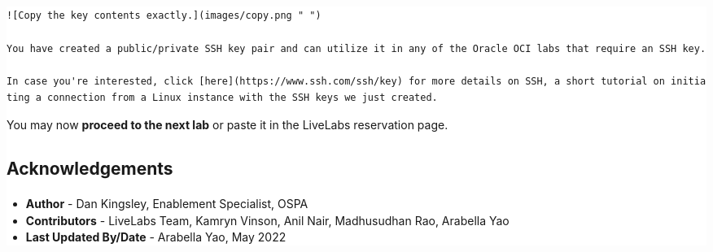     ![Copy the key contents exactly.](images/copy.png " ")

    You have created a public/private SSH key pair and can utilize it in any of the Oracle OCI labs that require an SSH key.

    In case you're interested, click [here](https://www.ssh.com/ssh/key) for more details on SSH, a short tutorial on initiating a connection from a Linux instance with the SSH keys we just created.

You may now **proceed to the next lab** or paste it in the LiveLabs reservation page.

## Acknowledgements
* **Author** - Dan Kingsley, Enablement Specialist, OSPA
* **Contributors** - LiveLabs Team, Kamryn Vinson, Anil Nair, Madhusudhan Rao, Arabella Yao
* **Last Updated By/Date** - Arabella Yao, May 2022